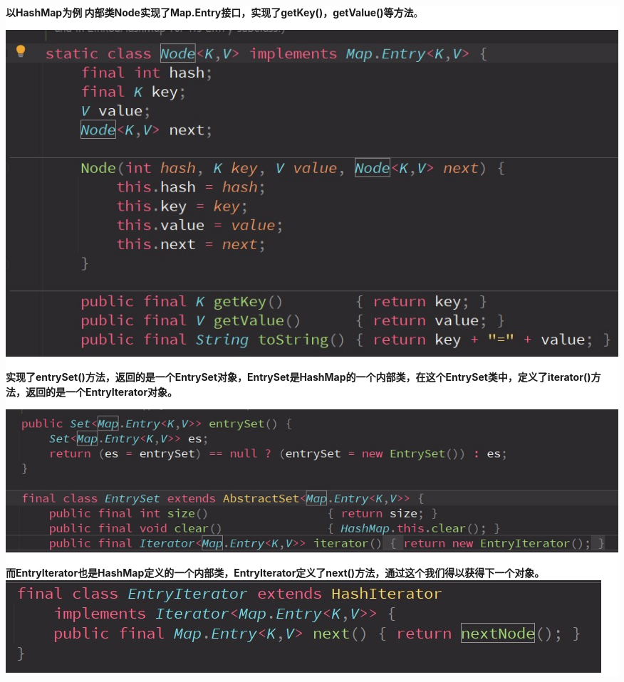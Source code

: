 **以HashMap为例 内部类Node实现了Map.Entry接口，实现了getKey()，getValue()等方法**。

<img src="img/屏幕截图%202022-08-08%20230835.jpg">

**实现了entrySet()方法，返回的是一个EntrySet对象，EntrySet是HashMap的一个内部类，在这个EntrySet类中，定义了iterator()方法，返回的是一个EntryIterator对象。**

<img src="img/屏幕截图%202022-08-08%20230630.jpg">

**而EntryIterator也是HashMap定义的一个内部类，EntryIterator定义了next()方法，通过这个我们得以获得下一个对象。**
<img src="img/屏幕截图%202022-08-08%20232021.jpg">
